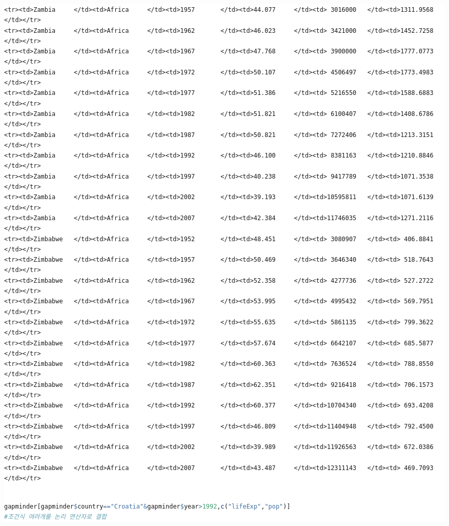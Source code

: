 	<tr><td>Zambia     </td><td>Africa     </td><td>1957       </td><td>44.077     </td><td> 3016000   </td><td>1311.9568  </td></tr>
	<tr><td>Zambia     </td><td>Africa     </td><td>1962       </td><td>46.023     </td><td> 3421000   </td><td>1452.7258  </td></tr>
	<tr><td>Zambia     </td><td>Africa     </td><td>1967       </td><td>47.768     </td><td> 3900000   </td><td>1777.0773  </td></tr>
	<tr><td>Zambia     </td><td>Africa     </td><td>1972       </td><td>50.107     </td><td> 4506497   </td><td>1773.4983  </td></tr>
	<tr><td>Zambia     </td><td>Africa     </td><td>1977       </td><td>51.386     </td><td> 5216550   </td><td>1588.6883  </td></tr>
	<tr><td>Zambia     </td><td>Africa     </td><td>1982       </td><td>51.821     </td><td> 6100407   </td><td>1408.6786  </td></tr>
	<tr><td>Zambia     </td><td>Africa     </td><td>1987       </td><td>50.821     </td><td> 7272406   </td><td>1213.3151  </td></tr>
	<tr><td>Zambia     </td><td>Africa     </td><td>1992       </td><td>46.100     </td><td> 8381163   </td><td>1210.8846  </td></tr>
	<tr><td>Zambia     </td><td>Africa     </td><td>1997       </td><td>40.238     </td><td> 9417789   </td><td>1071.3538  </td></tr>
	<tr><td>Zambia     </td><td>Africa     </td><td>2002       </td><td>39.193     </td><td>10595811   </td><td>1071.6139  </td></tr>
	<tr><td>Zambia     </td><td>Africa     </td><td>2007       </td><td>42.384     </td><td>11746035   </td><td>1271.2116  </td></tr>
	<tr><td>Zimbabwe   </td><td>Africa     </td><td>1952       </td><td>48.451     </td><td> 3080907   </td><td> 406.8841  </td></tr>
	<tr><td>Zimbabwe   </td><td>Africa     </td><td>1957       </td><td>50.469     </td><td> 3646340   </td><td> 518.7643  </td></tr>
	<tr><td>Zimbabwe   </td><td>Africa     </td><td>1962       </td><td>52.358     </td><td> 4277736   </td><td> 527.2722  </td></tr>
	<tr><td>Zimbabwe   </td><td>Africa     </td><td>1967       </td><td>53.995     </td><td> 4995432   </td><td> 569.7951  </td></tr>
	<tr><td>Zimbabwe   </td><td>Africa     </td><td>1972       </td><td>55.635     </td><td> 5861135   </td><td> 799.3622  </td></tr>
	<tr><td>Zimbabwe   </td><td>Africa     </td><td>1977       </td><td>57.674     </td><td> 6642107   </td><td> 685.5877  </td></tr>
	<tr><td>Zimbabwe   </td><td>Africa     </td><td>1982       </td><td>60.363     </td><td> 7636524   </td><td> 788.8550  </td></tr>
	<tr><td>Zimbabwe   </td><td>Africa     </td><td>1987       </td><td>62.351     </td><td> 9216418   </td><td> 706.1573  </td></tr>
	<tr><td>Zimbabwe   </td><td>Africa     </td><td>1992       </td><td>60.377     </td><td>10704340   </td><td> 693.4208  </td></tr>
	<tr><td>Zimbabwe   </td><td>Africa     </td><td>1997       </td><td>46.809     </td><td>11404948   </td><td> 792.4500  </td></tr>
	<tr><td>Zimbabwe   </td><td>Africa     </td><td>2002       </td><td>39.989     </td><td>11926563   </td><td> 672.0386  </td></tr>
	<tr><td>Zimbabwe   </td><td>Africa     </td><td>2007       </td><td>43.487     </td><td>12311143   </td><td> 469.7093  </td></tr>
</tbody>
</table>




```R

gapminder[gapminder$country=="Croatia"&gapminder$year>1992,c("lifeExp","pop")]
#조건식 여러개를 논리 연산자로 결합
```
